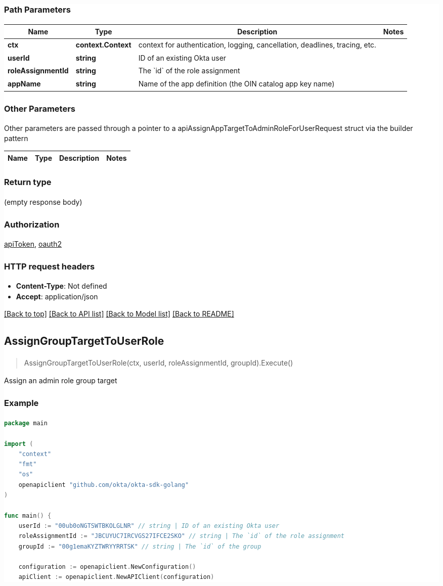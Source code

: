 ### Path Parameters


Name | Type | Description  | Notes
------------- | ------------- | ------------- | -------------
**ctx** | **context.Context** | context for authentication, logging, cancellation, deadlines, tracing, etc.
**userId** | **string** | ID of an existing Okta user | 
**roleAssignmentId** | **string** | The &#x60;id&#x60; of the role assignment | 
**appName** | **string** | Name of the app definition (the OIN catalog app key name) | 

### Other Parameters

Other parameters are passed through a pointer to a apiAssignAppTargetToAdminRoleForUserRequest struct via the builder pattern


Name | Type | Description  | Notes
------------- | ------------- | ------------- | -------------




### Return type

 (empty response body)

### Authorization

[apiToken](../README.md#apiToken), [oauth2](../README.md#oauth2)

### HTTP request headers

- **Content-Type**: Not defined
- **Accept**: application/json

[[Back to top]](#) [[Back to API list]](../README.md#documentation-for-api-endpoints)
[[Back to Model list]](../README.md#documentation-for-models)
[[Back to README]](../README.md)


## AssignGroupTargetToUserRole

> AssignGroupTargetToUserRole(ctx, userId, roleAssignmentId, groupId).Execute()

Assign an admin role group target



### Example

```go
package main

import (
	"context"
	"fmt"
	"os"
	openapiclient "github.com/okta/okta-sdk-golang"
)

func main() {
	userId := "00ub0oNGTSWTBKOLGLNR" // string | ID of an existing Okta user
	roleAssignmentId := "JBCUYUC7IRCVGS27IFCE2SKO" // string | The `id` of the role assignment
	groupId := "00g1emaKYZTWRYYRRTSK" // string | The `id` of the group

	configuration := openapiclient.NewConfiguration()
	apiClient := openapiclient.NewAPIClient(configuration)
```